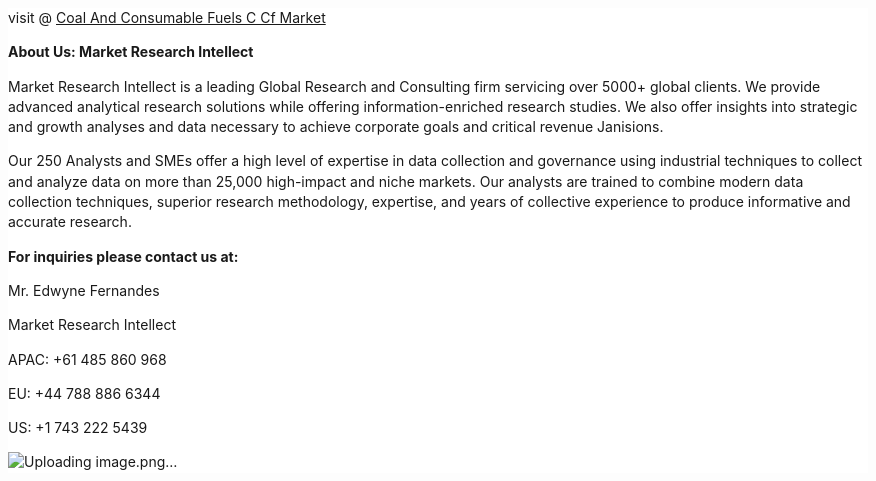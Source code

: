 visit&nbsp;@</strong>&nbsp;</span><span class="font-[700]"><a href="https://www.marketresearchintellect.com/product/global-coal-and-consumable-fuels-c-cf-market/?utm_source=Linkedin&utm_medium=027" target="_blank" data-tracking-control-name="article-ssr-frontend-pulse_little-text-block" data-tracking-will-navigate="" data-test-link="">Coal And Consumable Fuels C Cf Market</a></span></p><p><strong><span class="font-[700]">About Us: Market Research Intellect</span></strong></p><p><span class="">Market Research Intellect is a leading Global Research and Consulting firm servicing over 5000+ global clients. We provide advanced analytical research solutions while offering information-enriched research studies.&nbsp;</span>We also offer insights into strategic and growth analyses and data necessary to achieve corporate goals and critical revenue Janisions.</p><p><span class="">Our 250 Analysts and SMEs offer a high level of expertise in data collection and governance using industrial techniques to collect and analyze data on more than 25,000 high-impact and niche markets. Our analysts are trained to combine modern data collection techniques, superior research methodology, expertise, and years of collective experience to produce informative and accurate research.</span></p><p><strong>For inquiries please contact us at:</strong></p><p>Mr. Edwyne Fernandes</p><p>Market Research Intellect</p><p>APAC: +61 485 860 968</p><p>EU: +44 788 886 6344</p><p>US: +1 743 222 5439</p>
![Uploading image.png…]()
